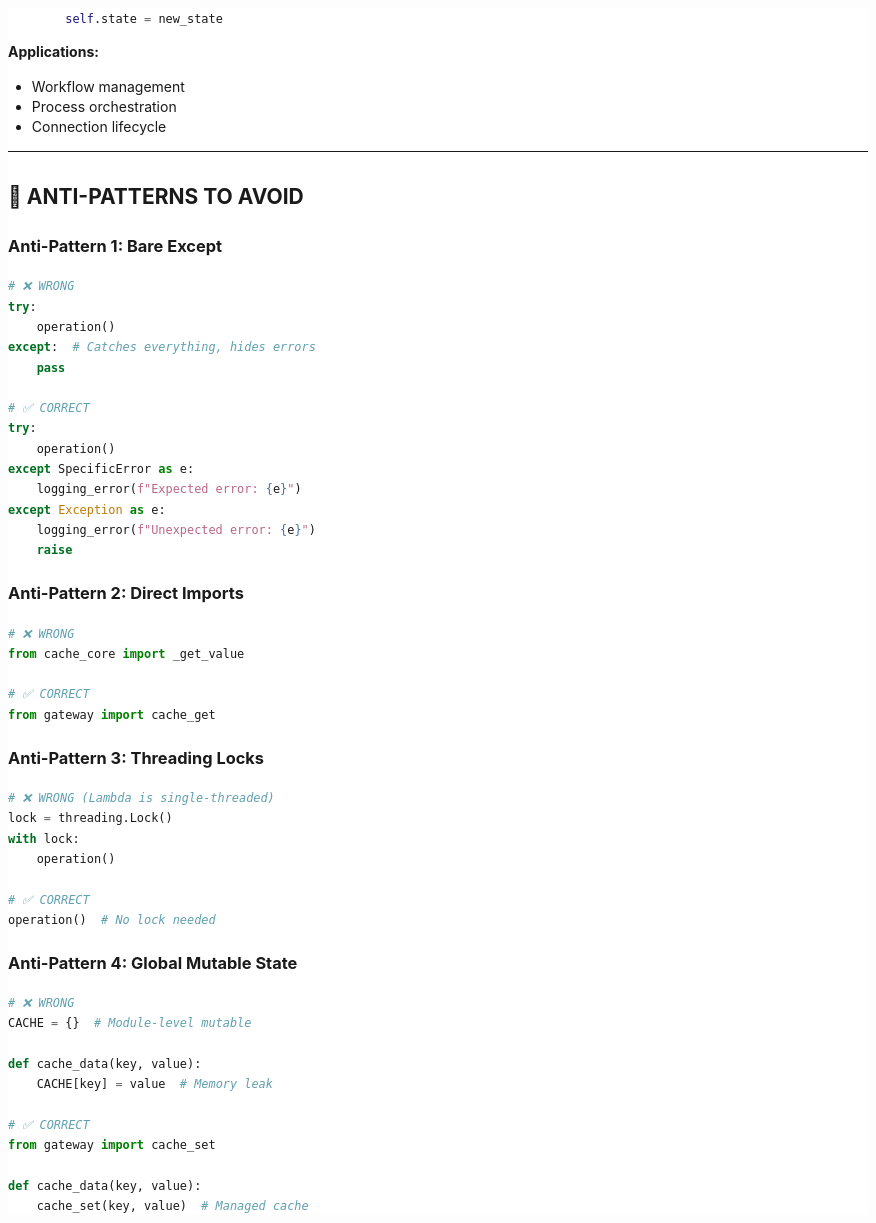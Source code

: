 ```python
        self.state = new_state
```

**Applications:**
- Workflow management
- Process orchestration
- Connection lifecycle

---

## 🎯 ANTI-PATTERNS TO AVOID

### Anti-Pattern 1: Bare Except
```python
# ❌ WRONG
try:
    operation()
except:  # Catches everything, hides errors
    pass

# ✅ CORRECT
try:
    operation()
except SpecificError as e:
    logging_error(f"Expected error: {e}")
except Exception as e:
    logging_error(f"Unexpected error: {e}")
    raise
```

### Anti-Pattern 2: Direct Imports
```python
# ❌ WRONG
from cache_core import _get_value

# ✅ CORRECT
from gateway import cache_get
```

### Anti-Pattern 3: Threading Locks
```python
# ❌ WRONG (Lambda is single-threaded)
lock = threading.Lock()
with lock:
    operation()

# ✅ CORRECT
operation()  # No lock needed
```

### Anti-Pattern 4: Global Mutable State
```python
# ❌ WRONG
CACHE = {}  # Module-level mutable

def cache_data(key, value):
    CACHE[key] = value  # Memory leak

# ✅ CORRECT
from gateway import cache_set

def cache_data(key, value):
    cache_set(key, value)  # Managed cache
```